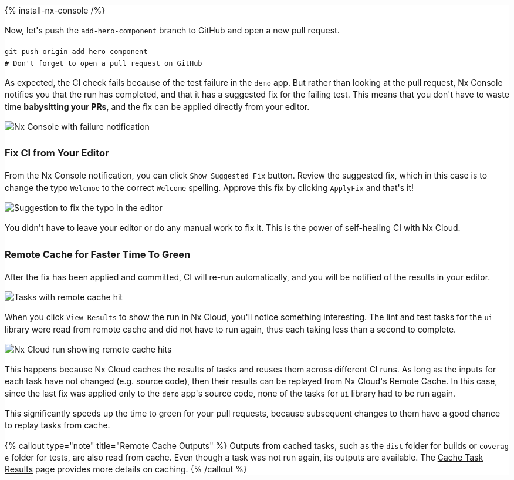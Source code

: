 {% install-nx-console /%}

Now, let's push the `add-hero-component` branch to GitHub and open a new pull request.

```shell
git push origin add-hero-component
# Don't forget to open a pull request on GitHub
```

As expected, the CI check fails because of the test failure in the `demo` app. But rather than looking at the pull request, Nx Console notifies you that the run has completed, and that it has a suggested fix for the failing test. This means that you don't have to waste time **babysitting your PRs**, and the fix can be applied directly from your editor.

![Nx Console with failure notification](/src/assets/tutorials/angular-ci-notification.avif)

### Fix CI from Your Editor

From the Nx Console notification, you can click `Show Suggested Fix` button. Review the suggested fix, which in this case is to change the typo `Welcmoe` to the correct `Welcome` spelling. Approve this fix by clicking `ApplyFix` and that's it!

![Suggestion to fix the typo in the editor](/src/assets/tutorials/angular-ci-suggestion.avif)

You didn't have to leave your editor or do any manual work to fix it. This is the power of self-healing CI with Nx Cloud.

### Remote Cache for Faster Time To Green

After the fix has been applied and committed, CI will re-run automatically, and you will be notified of the results in your editor.

![Tasks with remote cache hit](/src/assets/tutorials/angular-remote-cache-notification.avif)

When you click `View Results` to show the run in Nx Cloud, you'll notice something interesting. The lint and test tasks for the `ui` library were read from remote cache and did not have to run again, thus each taking less than a second to complete.

![Nx Cloud run showing remote cache hits](/src/assets/tutorials/angular-remote-cache-cloud.avif)

This happens because Nx Cloud caches the results of tasks and reuses them across different CI runs. As long as the inputs for each task have not changed (e.g. source code), then their results can be replayed from Nx Cloud's [Remote Cache](/ci/features/remote-cache). In this case, since the last fix was applied only to the `demo` app's source code, none of the tasks for `ui` library had to be run again.

This significantly speeds up the time to green for your pull requests, because subsequent changes to them have a good chance to replay tasks from cache.

{% callout type="note" title="Remote Cache Outputs" %}
Outputs from cached tasks, such as the `dist` folder for builds or `coverage` folder for tests, are also read from cache. Even though a task was not run again, its outputs are available. The [Cache Task Results](/features/cache-task-results) page provides more details on caching.
{% /callout %}
